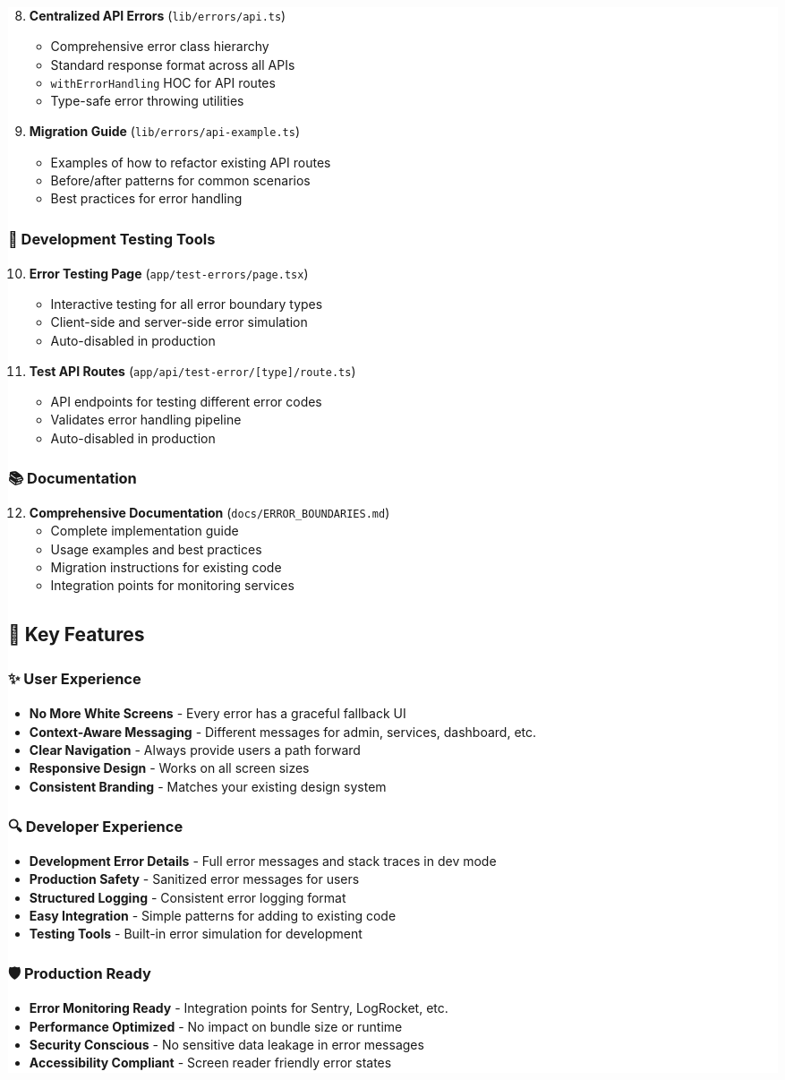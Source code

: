 8. **Centralized API Errors** (`lib/errors/api.ts`)
   - Comprehensive error class hierarchy
   - Standard response format across all APIs
   - `withErrorHandling` HOC for API routes
   - Type-safe error throwing utilities

9. **Migration Guide** (`lib/errors/api-example.ts`)
   - Examples of how to refactor existing API routes
   - Before/after patterns for common scenarios
   - Best practices for error handling

### 🧪 Development Testing Tools

10. **Error Testing Page** (`app/test-errors/page.tsx`)
    - Interactive testing for all error boundary types
    - Client-side and server-side error simulation
    - Auto-disabled in production

11. **Test API Routes** (`app/api/test-error/[type]/route.ts`)
    - API endpoints for testing different error codes
    - Validates error handling pipeline
    - Auto-disabled in production

### 📚 Documentation

12. **Comprehensive Documentation** (`docs/ERROR_BOUNDARIES.md`)
    - Complete implementation guide
    - Usage examples and best practices
    - Migration instructions for existing code
    - Integration points for monitoring services

## 🎯 Key Features

### ✨ User Experience
- **No More White Screens** - Every error has a graceful fallback UI
- **Context-Aware Messaging** - Different messages for admin, services, dashboard, etc.
- **Clear Navigation** - Always provide users a path forward
- **Responsive Design** - Works on all screen sizes
- **Consistent Branding** - Matches your existing design system

### 🔍 Developer Experience
- **Development Error Details** - Full error messages and stack traces in dev mode
- **Production Safety** - Sanitized error messages for users
- **Structured Logging** - Consistent error logging format
- **Easy Integration** - Simple patterns for adding to existing code
- **Testing Tools** - Built-in error simulation for development

### 🛡️ Production Ready
- **Error Monitoring Ready** - Integration points for Sentry, LogRocket, etc.
- **Performance Optimized** - No impact on bundle size or runtime
- **Security Conscious** - No sensitive data leakage in error messages
- **Accessibility Compliant** - Screen reader friendly error states
